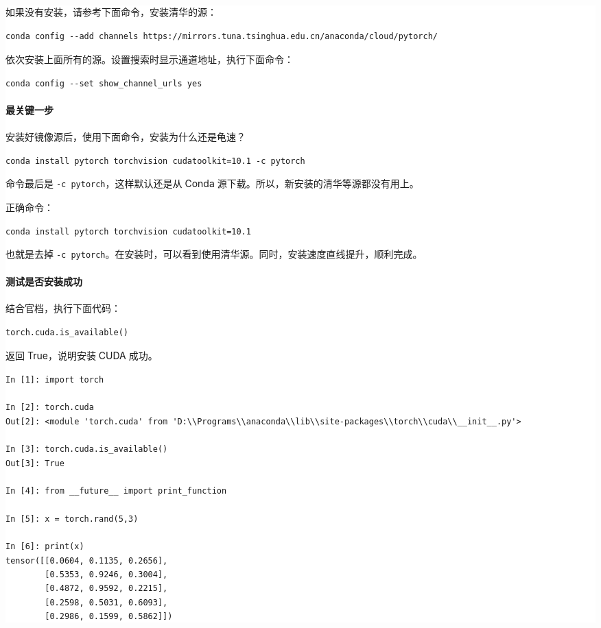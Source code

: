 如果没有安装，请参考下面命令，安装清华的源：

    
    
    conda config --add channels https://mirrors.tuna.tsinghua.edu.cn/anaconda/cloud/pytorch/
    

依次安装上面所有的源。设置搜索时显示通道地址，执行下面命令：

    
    
    conda config --set show_channel_urls yes
    

#### **最关键一步**

安装好镜像源后，使用下面命令，安装为什么还是龟速？

    
    
    conda install pytorch torchvision cudatoolkit=10.1 -c pytorch
    

命令最后是 `-c pytorch`，这样默认还是从 Conda 源下载。所以，新安装的清华等源都没有用上。

正确命令：

    
    
    conda install pytorch torchvision cudatoolkit=10.1
    

也就是去掉 `-c pytorch`。在安装时，可以看到使用清华源。同时，安装速度直线提升，顺利完成。

#### **测试是否安装成功**

结合官档，执行下面代码：

    
    
    torch.cuda.is_available()
    

返回 True，说明安装 CUDA 成功。

    
    
    In [1]: import torch
    
    In [2]: torch.cuda
    Out[2]: <module 'torch.cuda' from 'D:\\Programs\\anaconda\\lib\\site-packages\\torch\\cuda\\__init__.py'>
    
    In [3]: torch.cuda.is_available()
    Out[3]: True
    
    In [4]: from __future__ import print_function
    
    In [5]: x = torch.rand(5,3)
    
    In [6]: print(x)
    tensor([[0.0604, 0.1135, 0.2656],
            [0.5353, 0.9246, 0.3004],
            [0.4872, 0.9592, 0.2215],
            [0.2598, 0.5031, 0.6093],
            [0.2986, 0.1599, 0.5862]])
    
